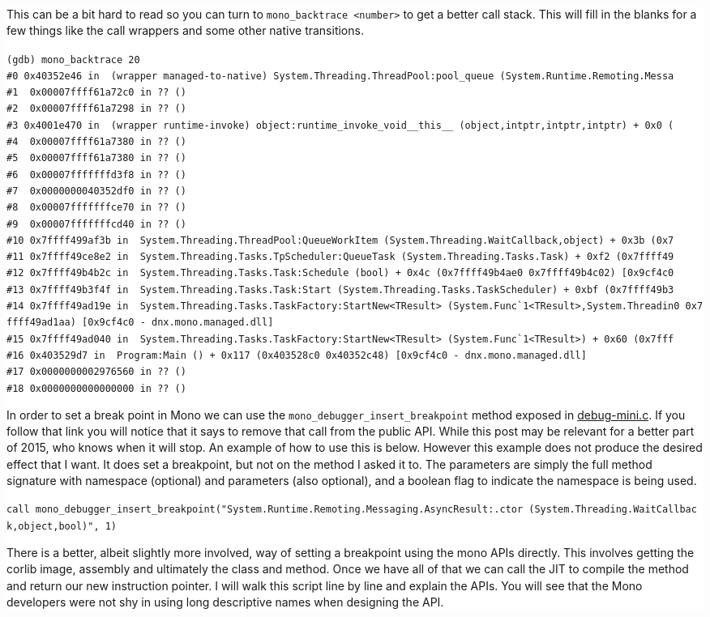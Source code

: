 This can be a bit hard to read so you can turn to `mono_backtrace <number>` to get a better call stack. This will fill in the blanks for a few things like the call wrappers and some other native transitions.

~~~
(gdb) mono_backtrace 20
#0 0x40352e46 in  (wrapper managed-to-native) System.Threading.ThreadPool:pool_queue (System.Runtime.Remoting.Messa
#1  0x00007ffff61a72c0 in ?? ()
#2  0x00007ffff61a7298 in ?? ()
#3 0x4001e470 in  (wrapper runtime-invoke) object:runtime_invoke_void__this__ (object,intptr,intptr,intptr) + 0x0 (
#4  0x00007ffff61a7380 in ?? ()
#5  0x00007ffff61a7380 in ?? ()
#6  0x00007fffffffd3f8 in ?? ()
#7  0x0000000040352df0 in ?? ()
#8  0x00007fffffffce70 in ?? ()
#9  0x00007fffffffcd40 in ?? ()
#10 0x7ffff499af3b in  System.Threading.ThreadPool:QueueWorkItem (System.Threading.WaitCallback,object) + 0x3b (0x7
#11 0x7ffff49ce8e2 in  System.Threading.Tasks.TpScheduler:QueueTask (System.Threading.Tasks.Task) + 0xf2 (0x7ffff49
#12 0x7ffff49b4b2c in  System.Threading.Tasks.Task:Schedule (bool) + 0x4c (0x7ffff49b4ae0 0x7ffff49b4c02) [0x9cf4c0
#13 0x7ffff49b3f4f in  System.Threading.Tasks.Task:Start (System.Threading.Tasks.TaskScheduler) + 0xbf (0x7ffff49b3
#14 0x7ffff49ad19e in  System.Threading.Tasks.TaskFactory:StartNew<TResult> (System.Func`1<TResult>,System.Threadin0 0x7ffff49ad1aa) [0x9cf4c0 - dnx.mono.managed.dll]
#15 0x7ffff49ad040 in  System.Threading.Tasks.TaskFactory:StartNew<TResult> (System.Func`1<TResult>) + 0x60 (0x7fff
#16 0x403529d7 in  Program:Main () + 0x117 (0x403528c0 0x40352c48) [0x9cf4c0 - dnx.mono.managed.dll]
#17 0x0000000002976560 in ?? ()
#18 0x0000000000000000 in ?? ()
~~~

In order to set a break point in Mono we can use the `mono_debugger_insert_breakpoint` method exposed in [debug-mini.c][debugmini]. If you follow that link you will notice that it says to remove that call from the public API. While this post may be relevant for a better part of 2015, who knows when it will stop. An example of how to use this is below. However this example does not produce the desired effect that I want. It does set a breakpoint, but not on the method I asked it to. The parameters are simply the full method signature with namespace (optional) and parameters (also optional), and a boolean flag to indicate the namespace is being used.

~~~
call mono_debugger_insert_breakpoint("System.Runtime.Remoting.Messaging.AsyncResult:.ctor (System.Threading.WaitCallback,object,bool)", 1)
~~~

There is a better, albeit slightly more involved, way of setting a breakpoint using the mono APIs directly. This involves getting the corlib image, assembly and ultimately the class and method. Once we have all of that we can call the JIT to compile the method and return our new instruction pointer. I will walk this script line by line and explain the APIs. You will see that the Mono developers were not shy in using long descriptive names when designing the API.


[monorepo]: https://github.com/mono/mono
[xunit]: http://xunit.github.io/
[aspnethosting]: https://github.com/aspnet/Hosting
[aspnetdnx]: https://github.com/aspnet/Home#optimistic-dnvm-2
[xunitissue]: https://github.com/xunit/aspnet.xunit/issues/6
[monodebug]: http://www.mono-project.com/docs/debug+profile/debug/
[gdb]: https://www.gnu.org/software/gdb/
[bradw]: https://twitter.com/bradwilson
[dfowl]: https://twitter.com/davidfowl
[bug]: https://bugzilla.xamarin.com/show_bug.cgi?id=28828
[execon]: http://referencesource.microsoft.com/#mscorlib/system/threading/executioncontext.cs,5a5eb57d2b341635
[smtst]: http://io.smashthestack.org/
[alexk]: https://github.com/akoeplinger
[dnxline31]: https://github.com/aspnet/Hosting/blob/77e2dc263f11655312d4c73bb8e22d7b6254d485/src/Microsoft.AspNet.Hosting/Internal/RootHostingServiceCollectionInitializer.cs#L31
[splocator]: https://github.com/aspnet/dnx/blob/1cd7c16acf86f202b260e3da5f200f43967a4be2/src/dnx.host/ServiceProviderLocator.cs
[callcontextlocator]: https://github.com/aspnet/dnx/blob/1cd7c16acf86f202b260e3da5f200f43967a4be2/src/dnx.host/Bootstrapper.cs#L70
[cc]: https://msdn.microsoft.com/en-us/library/System.Runtime.Remoting.Messaging.CallContext(v=vs.110).aspx
[execontext]: https://msdn.microsoft.com/en-us/library/system.threading.executioncontext%28v=vs.110%29.aspx
[logiccall]: https://msdn.microsoft.com/en-us/library/system.runtime.remoting.messaging.logicalcallcontext%28v=vs.110%29.aspx
[startnew]: https://msdn.microsoft.com/en-us/library/dd321439(v=vs.110).aspx
[tpsched]: https://github.com/mono/mono/blob/mono-3.12.0-tls-hotfix/mcs/class/corlib/System.Threading.Tasks/TpScheduler.cs
[asyncresult]: https://github.com/mono/mono/blob/mono-3.12.0-branch/mcs/class/corlib/System.Runtime.Remoting.Messaging/AsyncResult.cs
[frameworkdiscover]: https://github.com/xunit/xunit/blob/61102c0eeddf6f5ffa33933bc2f598c52958f8df/src/xunit.execution/Sdk/Frameworks/TestFrameworkDiscoverer.cs#L89
[debugmini]: https://github.com/mono/mono/blob/mono-3.12.0-branch/mono/mini/debug-mini.c#L714
[pt1]: http://www.debugthings.com/2015/04/07/debugging-vnext-mono/
[monodebugpage]: http://www.mono-project.com/docs/debug+profile/debug/#triggering-the-debugger